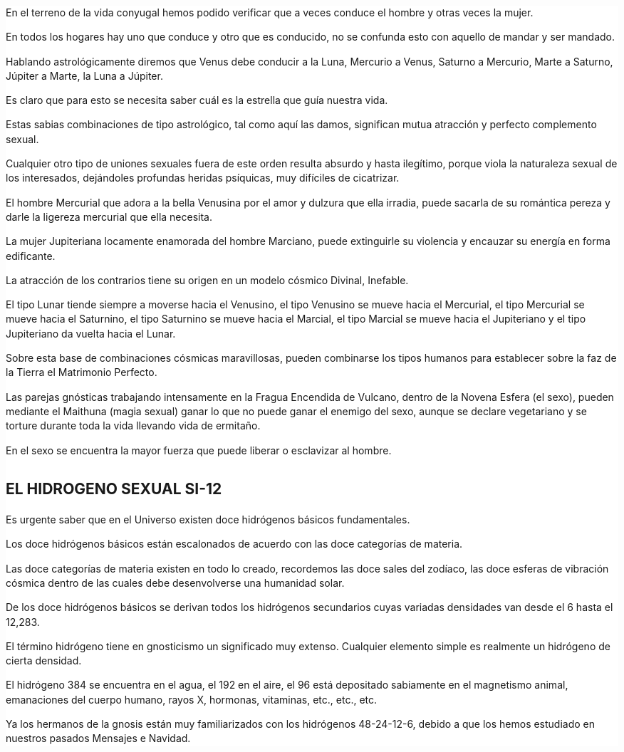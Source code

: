 En el terreno de la vida conyugal hemos podido verificar que a veces conduce el hombre y otras veces la mujer.

En todos los hogares hay uno que conduce y otro que es conducido, no se confunda esto con aquello de mandar y ser mandado.

Hablando astrológicamente diremos que Venus debe conducir a la Luna, Mercurio a Venus, Saturno a Mercurio, Marte a Saturno, Júpiter a Marte, la Luna a Júpiter.

Es claro que para esto se necesita saber cuál es la estrella que guía nuestra vida.

Estas sabias combinaciones de tipo astrológico, tal como aquí las damos, significan mutua atracción y perfecto complemento sexual.

Cualquier otro tipo de uniones sexuales fuera de este orden resulta absurdo y hasta ilegítimo, porque viola la naturaleza sexual de los interesados, dejándoles profundas heridas psíquicas, muy difíciles de cicatrizar.

El hombre Mercurial que adora a la bella Venusina por el amor y dulzura que ella irradia, puede sacarla de su romántica pereza y darle la ligereza mercurial que ella necesita.

La mujer Jupiteriana locamente enamorada del hombre Marciano, puede extinguirle su violencia y encauzar su energía en forma edificante.

La atracción de los contrarios tiene su origen en un modelo cósmico Divinal, Inefable.

El tipo Lunar tiende siempre a moverse hacia el Venusino, el tipo Venusino se mueve hacia el Mercurial, el tipo Mercurial se mueve hacia el Saturnino, el tipo Saturnino se mueve hacia el Marcial, el tipo Marcial se mueve hacia el Jupiteriano y el tipo Jupiteriano da vuelta hacia el Lunar.

Sobre esta base de combinaciones cósmicas maravillosas, pueden combinarse los tipos humanos para establecer sobre la faz de la Tierra el Matrimonio Perfecto.

Las parejas gnósticas trabajando intensamente en la Fragua Encendida de Vulcano, dentro de la Novena Esfera (el sexo), pueden mediante el Maithuna (magia sexual) ganar lo que no puede ganar el enemigo del sexo, aunque se declare vegetariano y se torture durante toda la vida llevando vida de ermitaño.

En el sexo se encuentra la mayor fuerza que puede liberar o esclavizar al hombre.

## EL HIDROGENO SEXUAL SI-12

Es urgente saber que en el Universo existen doce hidrógenos básicos fundamentales.

Los doce hidrógenos básicos están escalonados de acuerdo con las doce categorías de materia.

Las doce categorías de materia existen en todo lo creado, recordemos las doce sales del zodíaco, las doce esferas de vibración cósmica dentro de las cuales debe desenvolverse una humanidad solar.

De los doce hidrógenos básicos se derivan todos los hidrógenos secundarios cuyas variadas densidades van desde el 6 hasta el 12,283.

El término hidrógeno tiene en gnosticismo un significado muy extenso. Cualquier elemento simple es realmente un hidrógeno de cierta densidad.

El hidrógeno 384 se encuentra en el agua, el 192 en el aire, el 96 está depositado sabiamente en el magnetismo animal, emanaciones del cuerpo humano, rayos X, hormonas, vitaminas, etc., etc., etc.

Ya los hermanos de la gnosis están muy familiarizados con los hidrógenos 48-24-12-6, debido a que los hemos estudiado en nuestros pasados Mensajes e Navidad.
